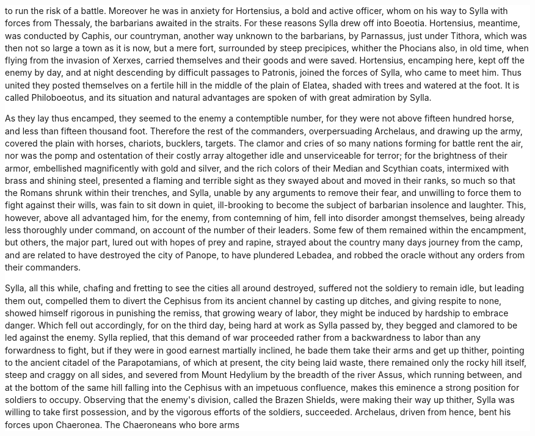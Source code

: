 to run the risk of a battle.  Moreover he was in anxiety for
Hortensius, a bold and active officer, whom on his way to Sylla with
forces from Thessaly, the barbarians awaited in the straits. For
these reasons Sylla drew off into Boeotia.  Hortensius, meantime, was
conducted by Caphis, our countryman, another way unknown to the
barbarians, by Parnassus, just under Tithora, which was then not so
large a town as it is now, but a mere fort, surrounded by steep
precipices, whither the Phocians also, in old time, when flying from
the invasion of Xerxes, carried themselves and their goods and were
saved.  Hortensius, encamping here, kept off the enemy by day, and at
night descending by difficult passages to Patronis, joined the forces
of Sylla, who came to meet him.  Thus united they posted themselves
on a fertile hill in the middle of the plain of Elatea, shaded with
trees and watered at the foot.  It is called Philoboeotus, and its
situation and natural advantages are spoken of with great admiration
by Sylla.

As they lay thus encamped, they seemed to the enemy a contemptible
number, for they were not above fifteen hundred horse, and less than
fifteen thousand foot.  Therefore the rest of the commanders,
overpersuading Archelaus, and drawing up the army, covered the plain
with horses, chariots, bucklers, targets.  The clamor and cries of so
many nations forming for battle rent the air, nor was the pomp and
ostentation of their costly array altogether idle and unserviceable
for terror; for the brightness of their armor, embellished
magnificently with gold and silver, and the rich colors of their
Median and Scythian coats, intermixed with brass and shining steel,
presented a flaming and terrible sight as they swayed about and moved
in their ranks, so much so that the Romans shrunk within their
trenches, and Sylla, unable by any arguments to remove their fear,
and unwilling to force them to fight against their wills, was fain to
sit down in quiet, ill-brooking to become the subject of barbarian
insolence and laughter.  This, however, above all advantaged him, for
the enemy, from contemning of him, fell into disorder amongst
themselves, being already less thoroughly under command, on account
of the number of their leaders.  Some few of them remained within the
encampment, but others, the major part, lured out with hopes of prey
and rapine, strayed about the country many days journey from the
camp, and are related to have destroyed the city of Panope, to have
plundered Lebadea, and robbed the oracle without any orders from
their commanders.

Sylla, all this while, chafing and fretting to see the cities all
around destroyed, suffered not the soldiery to remain idle, but
leading them out, compelled them to divert the Cephisus from its
ancient channel by casting up ditches, and giving respite to none,
showed himself rigorous in punishing the remiss, that growing weary
of labor, they might be induced by hardship to embrace danger.  Which
fell out accordingly, for on the third day, being hard at work as
Sylla passed by, they begged and clamored to be led against the
enemy.  Sylla replied, that this demand of war proceeded rather from
a backwardness to labor than any forwardness to fight, but if they
were in good earnest martially inclined, he bade them take their arms
and get up thither, pointing to the ancient citadel of the
Parapotamians, of which at present, the city being laid waste, there
remained only the rocky hill itself, steep and craggy on all sides,
and severed from Mount Hedylium by the breadth of the river Assus,
which running between, and at the bottom of the same hill falling
into the Cephisus with an impetuous confluence, makes this eminence a
strong position for soldiers to occupy.  Observing that the enemy's
division, called the Brazen Shields, were making their way up
thither, Sylla was willing to take first possession, and by the
vigorous efforts of the soldiers, succeeded.  Archelaus, driven from
hence, bent his forces upon Chaeronea.  The Chaeroneans who bore arms